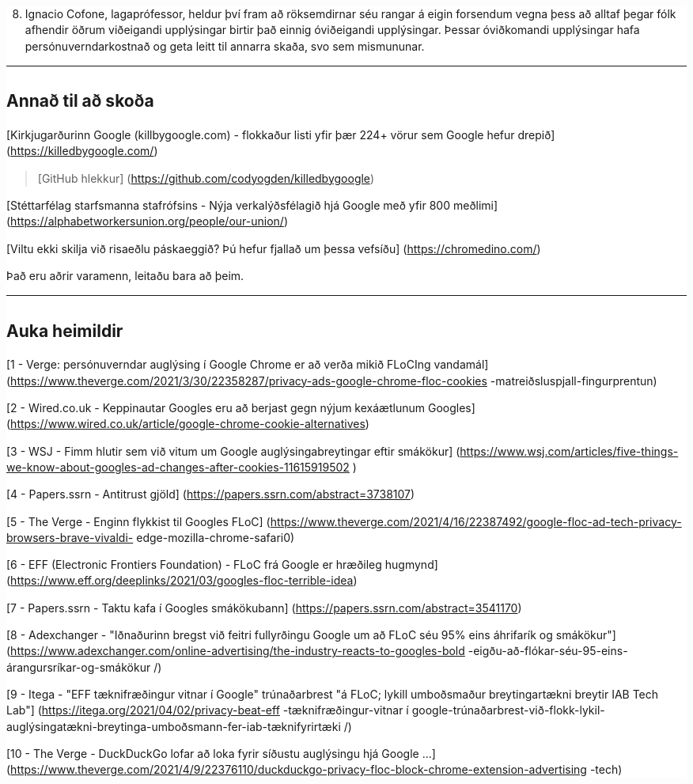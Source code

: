 8. Ignacio Cofone, lagaprófessor, heldur því fram að röksemdirnar séu rangar á eigin forsendum vegna þess að alltaf þegar fólk afhendir öðrum viðeigandi upplýsingar birtir það einnig óviðeigandi upplýsingar. Þessar óviðkomandi upplýsingar hafa persónuverndarkostnað og geta leitt til annarra skaða, svo sem mismununar.

***

## Annað til að skoða

[Kirkjugarðurinn Google (killbygoogle.com) - flokkaður listi yfir þær 224+ vörur sem Google hefur drepið] (https://killedbygoogle.com/)

> [GitHub hlekkur] (https://github.com/codyogden/killedbygoogle)

[Stéttarfélag starfsmanna stafrófsins - Nýja verkalýðsfélagið hjá Google með yfir 800 meðlimi] (https://alphabetworkersunion.org/people/our-union/)

[Viltu ekki skilja við risaeðlu páskaeggið? Þú hefur fjallað um þessa vefsíðu] (https://chromedino.com/)

Það eru aðrir varamenn, leitaðu bara að þeim.

***

## Auka heimildir

[1 - Verge: persónuverndar auglýsing í Google Chrome er að verða mikið FLoCIng vandamál] (https://www.theverge.com/2021/3/30/22358287/privacy-ads-google-chrome-floc-cookies -matreiðsluspjall-fingurprentun)

[2 - Wired.co.uk - Keppinautar Googles eru að berjast gegn nýjum kexáætlunum Googles] (https://www.wired.co.uk/article/google-chrome-cookie-alternatives)

[3 - WSJ - Fimm hlutir sem við vitum um Google auglýsingabreytingar eftir smákökur] (https://www.wsj.com/articles/five-things-we-know-about-googles-ad-changes-after-cookies-11615919502 )

[4 - Papers.ssrn - Antitrust gjöld] (https://papers.ssrn.com/abstract=3738107)

[5 - The Verge - Enginn flykkist til Googles FLoC] (https://www.theverge.com/2021/4/16/22387492/google-floc-ad-tech-privacy-browsers-brave-vivaldi- edge-mozilla-chrome-safari0)

[6 - EFF (Electronic Frontiers Foundation) - FLoC frá Google er hræðileg hugmynd] (https://www.eff.org/deeplinks/2021/03/googles-floc-terrible-idea)

[7 - Papers.ssrn - Taktu kafa í Googles smákökubann] (https://papers.ssrn.com/abstract=3541170)

[8 - Adexchanger - "Iðnaðurinn bregst við feitri fullyrðingu Google um að FLoC séu 95% eins áhrifarík og smákökur"] (https://www.adexchanger.com/online-advertising/the-industry-reacts-to-googles-bold -eigðu-að-flókar-séu-95-eins-árangursríkar-og-smákökur /)

[9 - Itega - "EFF tæknifræðingur vitnar í Google" trúnaðarbrest "á FLoC; lykill umboðsmaður breytingartækni breytir IAB Tech Lab"] (https://itega.org/2021/04/02/privacy-beat-eff -tæknifræðingur-vitnar í google-trúnaðarbrest-við-flokk-lykil-auglýsingatækni-breytinga-umboðsmann-fer-iab-tæknifyrirtæki /)

[10 - The Verge - DuckDuckGo lofar að loka fyrir síðustu auglýsingu hjá Google ...] (https://www.theverge.com/2021/4/9/22376110/duckduckgo-privacy-floc-block-chrome-extension-advertising -tech)
